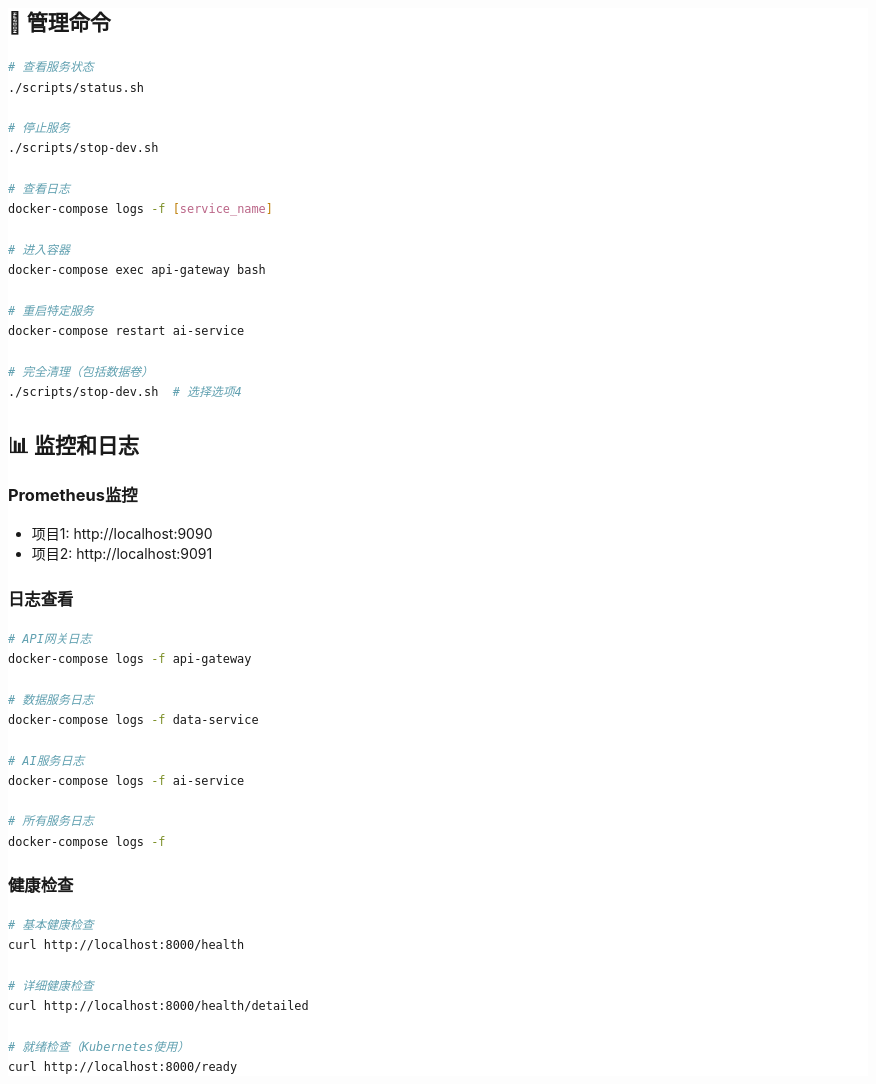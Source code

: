 ## 🔧 管理命令

```bash
# 查看服务状态
./scripts/status.sh

# 停止服务
./scripts/stop-dev.sh

# 查看日志
docker-compose logs -f [service_name]

# 进入容器
docker-compose exec api-gateway bash

# 重启特定服务
docker-compose restart ai-service

# 完全清理（包括数据卷）
./scripts/stop-dev.sh  # 选择选项4
```

## 📊 监控和日志

### Prometheus监控
- 项目1: http://localhost:9090
- 项目2: http://localhost:9091

### 日志查看
```bash
# API网关日志
docker-compose logs -f api-gateway

# 数据服务日志
docker-compose logs -f data-service

# AI服务日志
docker-compose logs -f ai-service

# 所有服务日志
docker-compose logs -f
```

### 健康检查
```bash
# 基本健康检查
curl http://localhost:8000/health

# 详细健康检查
curl http://localhost:8000/health/detailed

# 就绪检查（Kubernetes使用）
curl http://localhost:8000/ready
```

